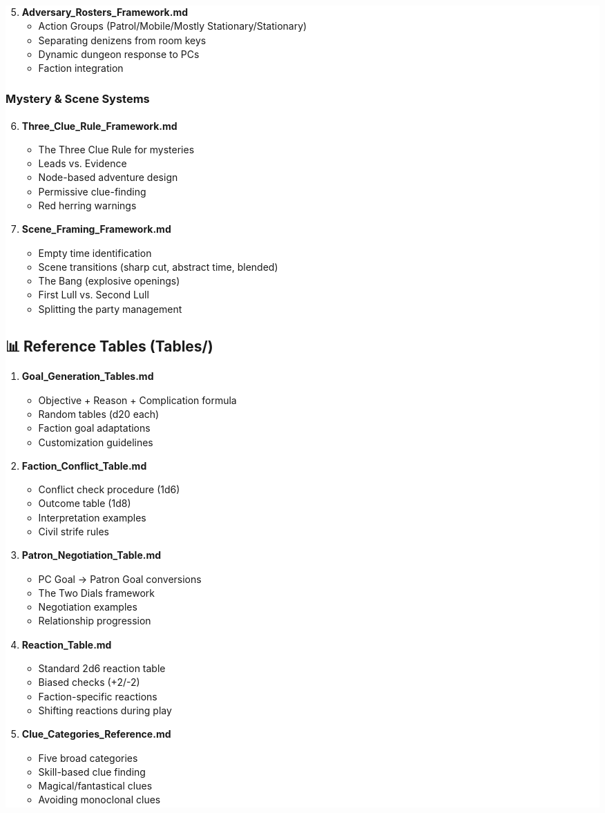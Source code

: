 5. **Adversary_Rosters_Framework.md**
   - Action Groups (Patrol/Mobile/Mostly Stationary/Stationary)
   - Separating denizens from room keys
   - Dynamic dungeon response to PCs
   - Faction integration

### Mystery & Scene Systems

6. **Three_Clue_Rule_Framework.md**
   - The Three Clue Rule for mysteries
   - Leads vs. Evidence
   - Node-based adventure design
   - Permissive clue-finding
   - Red herring warnings

7. **Scene_Framing_Framework.md**
   - Empty time identification
   - Scene transitions (sharp cut, abstract time, blended)
   - The Bang (explosive openings)
   - First Lull vs. Second Lull
   - Splitting the party management

## 📊 Reference Tables (Tables/)

1. **Goal_Generation_Tables.md**
   - Objective + Reason + Complication formula
   - Random tables (d20 each)
   - Faction goal adaptations
   - Customization guidelines

2. **Faction_Conflict_Table.md**
   - Conflict check procedure (1d6)
   - Outcome table (1d8)
   - Interpretation examples
   - Civil strife rules

3. **Patron_Negotiation_Table.md**
   - PC Goal → Patron Goal conversions
   - The Two Dials framework
   - Negotiation examples
   - Relationship progression

4. **Reaction_Table.md**
   - Standard 2d6 reaction table
   - Biased checks (+2/-2)
   - Faction-specific reactions
   - Shifting reactions during play

5. **Clue_Categories_Reference.md**
   - Five broad categories
   - Skill-based clue finding
   - Magical/fantastical clues
   - Avoiding monoclonal clues
